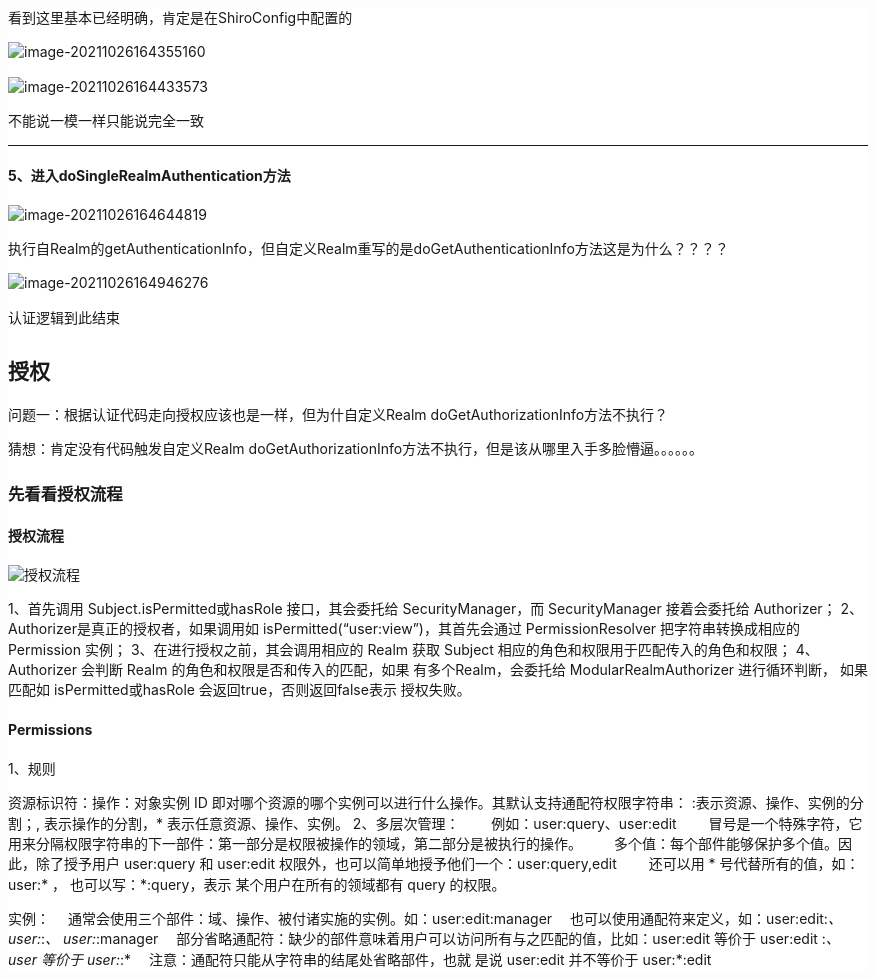 看到这里基本已经明确，肯定是在ShiroConfig中配置的

![image-20211026164355160](C:\Users\elwin\AppData\Roaming\Typora\typora-user-images\image-20211026164355160.png)

![image-20211026164433573](C:\Users\elwin\AppData\Roaming\Typora\typora-user-images\image-20211026164433573.png)

不能说一模一样只能说完全一致

------



#### 5、进入doSingleRealmAuthentication方法

![image-20211026164644819](C:\Users\elwin\AppData\Roaming\Typora\typora-user-images\image-20211026164644819.png)

执行自Realm的getAuthenticationInfo，但自定义Realm重写的是doGetAuthenticationInfo方法这是为什么？？？？

![image-20211026164946276](C:\Users\elwin\AppData\Roaming\Typora\typora-user-images\image-20211026164946276.png)

认证逻辑到此结束



## 授权

问题一：根据认证代码走向授权应该也是一样，但为什自定义Realm doGetAuthorizationInfo方法不执行？

猜想：肯定没有代码触发自定义Realm doGetAuthorizationInfo方法不执行，但是该从哪里入手多脸懵逼。。。。。。



### 先看看授权流程

#### 授权流程

![授权流程](https://img-blog.csdnimg.cn/2019060716582154.png?x-oss-process=image/watermark,type_ZmFuZ3poZW5naGVpdGk,shadow_10,text_aHR0cHM6Ly9ibG9nLmNzZG4ubmV0L2xpemhpcWlhbmcxMjE3,size_16,color_FFFFFF,t_70)

1、首先调用 Subject.isPermitted或hasRole 接口，其会委托给 SecurityManager，而 SecurityManager 接着会委托给 Authorizer；
2、Authorizer是真正的授权者，如果调用如 isPermitted(“user:view”)，其首先会通过 PermissionResolver 把字符串转换成相应的 Permission 实例；
3、在进行授权之前，其会调用相应的 Realm 获取 Subject 相应的角色和权限用于匹配传入的角色和权限；
4、Authorizer 会判断 Realm 的角色和权限是否和传入的匹配，如果 有多个Realm，会委托给 ModularRealmAuthorizer 进行循环判断， 如果匹配如 isPermitted或hasRole 会返回true，否则返回false表示 授权失败。

#### Permissions

1、规则

资源标识符：操作：对象实例 ID 即对哪个资源的哪个实例可以进行什么操作。其默认支持通配符权限字符串： :表示资源、操作、实例的分割；, 表示操作的分割，* 表示任意资源、操作、实例。
2、多层次管理：
  例如：user:query、user:edit
  冒号是一个特殊字符，它用来分隔权限字符串的下一部件：第一部分是权限被操作的领域，第二部分是被执行的操作。
  多个值：每个部件能够保护多个值。因此，除了授予用户 user:query 和 user:edit 权限外，也可以简单地授予他们一个：user:query,edit
  还可以用 * 号代替所有的值，如：user:* ， 也可以写：*:query，表示 某个用户在所有的领域都有 query 的权限。

实例：
 通常会使用三个部件：域、操作、被付诸实施的实例。如：user:edit:manager
 也可以使用通配符来定义，如：user:edit:*、user:*:*、 user:*:manager
 部分省略通配符：缺少的部件意味着用户可以访问所有与之匹配的值，比如：user:edit 等价于 user:edit :*、 user 等价于 user:*:*
 注意：通配符只能从字符串的结尾处省略部件，也就 是说 user:edit 并不等价于 user:*:edit
